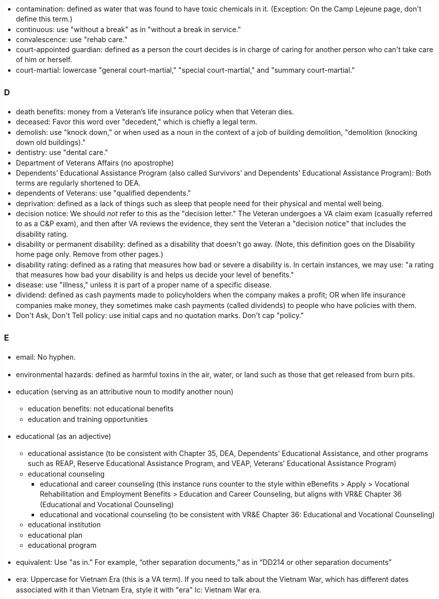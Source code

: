 - contamination: defined as water that was found to have toxic chemicals in it. (Exception: On the Camp Lejeune page, don't define this term.)
- continuous: use "without a break" as in "without a break in service."
- convalescence: use "rehab care."
- court-appointed guardian: defined as a person the court decides is in charge of caring for another person who can't take care of him or herself.
- court-martial: lowercase "general court-martial," "special court-martial," and "summary court-martial."

### D

- death benefits: money from a Veteran’s life insurance policy when that Veteran dies.
- deceased: Favor this word over "decedent," which is chiefly a legal term.
- demolish: use "knock down," or when used as a noun in the context of a job of building demolition, "demolition (knocking down old buildings)."
- dentistry: use "dental care."
- Department of Veterans Affairs (no apostrophe)
- Dependents’ Educational Assistance Program (also called Survivors’ and Dependents’ Educational Assistance Program): Both terms are regularly shortened to DEA.
- dependents of Veterans: use "qualified dependents." 
- deprivation: defined as a lack of things such as sleep that people need for their physical and mental well being.
- decision notice: We should *not* refer to this as the "decision letter." The Veteran undergoes a VA claim exam (casually referred to as a C&P exam), and then after VA reviews the evidence, they sent the Veteran a "decision notice" that includes the disability rating.
- disability or permanent disability: defined as a disability that doesn't go away. (Note, this definition goes on the Disability home page only. Remove from other pages.)
- disability rating: defined as a rating that measures how bad or severe a disability is. In certain instances, we may use: "a rating that measures how bad your disability is and helps us decide your level of benefits."
- disease: use "illness," unless it is part of a proper name of a specific disease.
- dividend: defined as cash payments made to policyholders when the company makes a profit; OR when life insurance companies make money, they sometimes make cash payments (called dividends) to people who have policies with them.
- Don't Ask, Don't Tell policy: use initial caps and no quotation marks. Don't cap "policy."


### E

- email: No hyphen.
- environmental hazards: defined as harmful toxins in the air, water, or land such as those that get released from burn pits.
- education (serving as an attributive noun to modify another noun)
  - education benefits: not educational benefits
  - education and training opportunities

- educational (as an adjective)
  - educational assistance (to be consistent with Chapter 35, DEA, Dependents’ Educational Assistance, and other programs such as REAP, Reserve Educational Assistance Program, and VEAP, Veterans’ Educational Assistance Program)
  - educational counseling
    - educational and career counseling (this instance runs counter to the style within eBenefits > Apply > Vocational Rehabilitation and Employment Benefits > Education and Career Counseling, but aligns with VR&E Chapter 36 (Educational and Vocational Counseling)
    - educational and vocational counseling (to be consistent with VR&E Chapter 36: Educational and Vocational Counseling)
  - educational institution
  - educational plan
  - educational program
- equivalent: Use "as in." For example, “other separation documents,” as in “DD214 or other separation documents”
- era: Uppercase for Vietnam Era (this is a VA term). If you need to talk about the Vietnam War, which has different dates associated with it than Vietnam Era, style it with "era" lc: Vietnam War era.